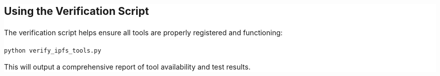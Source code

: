 ## Using the Verification Script

The verification script helps ensure all tools are properly registered and functioning:

```bash
python verify_ipfs_tools.py
```

This will output a comprehensive report of tool availability and test results.
